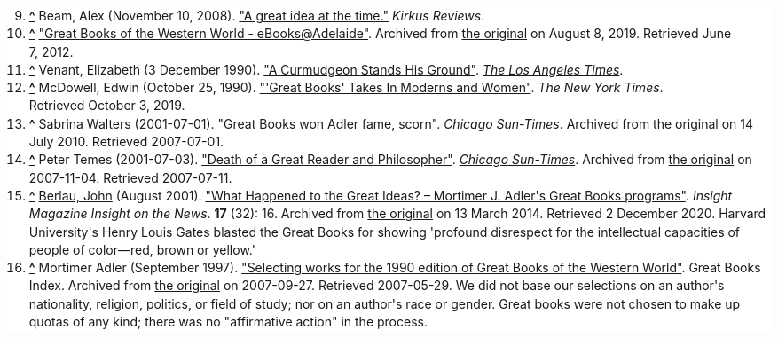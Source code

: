9.  **[^](https://en.wikipedia.org/wiki/Great_Books_of_the_Western_World#cite_ref-9 "Jump up")** Beam, Alex (November 10, 2008). ["A great idea at the time."](https://www.kirkusreviews.com/book-reviews/alex-beam/a-great-idea-at-the-time/) _Kirkus Reviews_.
10.  **[^](https://en.wikipedia.org/wiki/Great_Books_of_the_Western_World#cite_ref-10 "Jump up")** ["Great Books of the Western World - eBooks@Adelaide"](https://web.archive.org/web/20190808233028/http://ebooks.adelaide.edu.au/l/literature/gbww/index.html). Archived from [the original](http://ebooks.adelaide.edu.au/l/literature/gbww/index.html) on August 8, 2019. Retrieved June 7, 2012.
11.  **[^](https://en.wikipedia.org/wiki/Great_Books_of_the_Western_World#cite_ref-11 "Jump up")** Venant, Elizabeth (3 December 1990). ["A Curmudgeon Stands His Ground"](http://articles.latimes.com/1990-12-03/news/vw-4402_1_great-books). _[The Los Angeles Times](https://en.wikipedia.org/wiki/The_Los_Angeles_Times "The Los Angeles Times")_.
12.  **[^](https://en.wikipedia.org/wiki/Great_Books_of_the_Western_World#cite_ref-12 "Jump up")** McDowell, Edwin (October 25, 1990). ["'Great Books' Takes In Moderns and Women"](https://www.nytimes.com/1990/10/25/books/great-books-takes-in-moderns-and-women.html). _The New York Times_. Retrieved October 3, 2019.
13.  **[^](https://en.wikipedia.org/wiki/Great_Books_of_the_Western_World#cite_ref-13 "Jump up")** Sabrina Walters (2001-07-01). ["Great Books won Adler fame, scorn"](https://web.archive.org/web/20100714052656/http://www.encyclopedia.com/doc/1P2-4603568.html). _[Chicago Sun-Times](https://en.wikipedia.org/wiki/Chicago_Sun-Times "Chicago Sun-Times")_. Archived from [the original](http://www.encyclopedia.com/doc/1P2-4603568.html) on 14 July 2010. Retrieved 2007-07-01.
14.  **[^](https://en.wikipedia.org/wiki/Great_Books_of_the_Western_World#cite_ref-14 "Jump up")** Peter Temes (2001-07-03). ["Death of a Great Reader and Philosopher"](https://web.archive.org/web/20071104012348/http://findarticles.com/p/articles/mi_qn4155/is_20010703/ai_n13917760). _[Chicago Sun-Times](https://en.wikipedia.org/wiki/Chicago_Sun-Times "Chicago Sun-Times")_. Archived from [the original](http://findarticles.com/p/articles/mi_qn4155/is_20010703/ai_n13917760) on 2007-11-04. Retrieved 2007-07-11.
15.  **[^](https://en.wikipedia.org/wiki/Great_Books_of_the_Western_World#cite_ref-15 "Jump up")** [Berlau, John](https://en.wikipedia.org/w/index.php?title=John_Berlau&action=edit&redlink=1 "John Berlau (page does not exist)") (August 2001). ["What Happened to the Great Ideas? – Mortimer J. Adler's Great Books programs"](https://web.archive.org/web/20140313001039/http://www.greatbooksacademy.org/newsroom/what-happened-to-the-great-ideas-by-john-berlau/). _Insight Magazine Insight on the News_. **17** (32): 16. Archived from [the original](http://www.greatbooksacademy.org/newsroom/what-happened-to-the-great-ideas-by-john-berlau/) on 13 March 2014. Retrieved 2 December 2020. Harvard University's Henry Louis Gates blasted the Great Books for showing 'profound disrespect for the intellectual capacities of people of color—red, brown or yellow.'
16.  **[^](https://en.wikipedia.org/wiki/Great_Books_of_the_Western_World#cite_ref-Adler_16-0 "Jump up")** Mortimer Adler (September 1997). ["Selecting works for the 1990 edition of Great Books of the Western World"](https://web.archive.org/web/20070927192502/http://books.mirror.org/gb.sel1990.html). Great Books Index. Archived from [the original](http://books.mirror.org/gb.sel1990.html) on 2007-09-27. Retrieved 2007-05-29. We did not base our selections on an author's nationality, religion, politics, or field of study; nor on an author's race or gender. Great books were not chosen to make up quotas of any kind; there was no "affirmative action" in the process.
